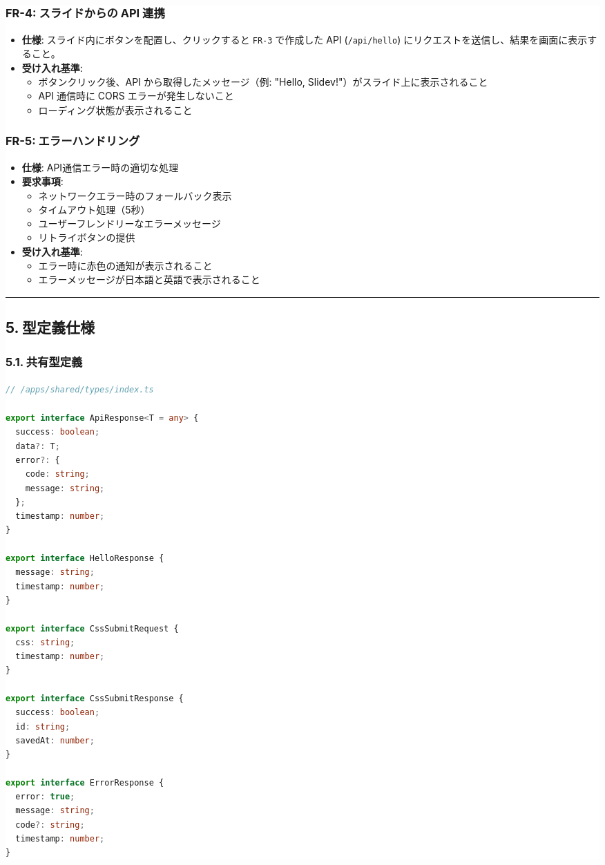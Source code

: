 ### FR-4: スライドからの API 連携

* **仕様**: スライド内にボタンを配置し、クリックすると `FR-3` で作成した API (`/api/hello`) にリクエストを送信し、結果を画面に表示すること。
* **受け入れ基準**:
    * ボタンクリック後、API から取得したメッセージ（例: "Hello, Slidev!"）がスライド上に表示されること
    * API 通信時に CORS エラーが発生しないこと
    * ローディング状態が表示されること

### FR-5: エラーハンドリング

* **仕様**: API通信エラー時の適切な処理
* **要求事項**:
    * ネットワークエラー時のフォールバック表示
    * タイムアウト処理（5秒）
    * ユーザーフレンドリーなエラーメッセージ
    * リトライボタンの提供
* **受け入れ基準**:
    * エラー時に赤色の通知が表示されること
    * エラーメッセージが日本語と英語で表示されること

-----

## 5. 型定義仕様

### 5.1. 共有型定義
```typescript
// /apps/shared/types/index.ts

export interface ApiResponse<T = any> {
  success: boolean;
  data?: T;
  error?: {
    code: string;
    message: string;
  };
  timestamp: number;
}

export interface HelloResponse {
  message: string;
  timestamp: number;
}

export interface CssSubmitRequest {
  css: string;
  timestamp: number;
}

export interface CssSubmitResponse {
  success: boolean;
  id: string;
  savedAt: number;
}

export interface ErrorResponse {
  error: true;
  message: string;
  code?: string;
  timestamp: number;
}
```
